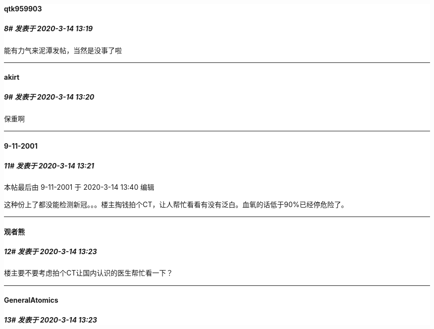 ####  qtk959903  
##### 8#       发表于 2020-3-14 13:19




能有力气来泥潭发帖，当然是没事了啦







-----

####  akirt  
##### 9#       发表于 2020-3-14 13:20




保重啊







-----

####  9-11-2001  
##### 11#       发表于 2020-3-14 13:21



 本帖最后由 9-11-2001 于 2020-3-14 13:40 编辑 

这种份上了都没能检测新冠。。。楼主掏钱拍个CT，让人帮忙看看有没有泛白。血氧的话低于90%已经停危险了。







-----

####  观者熊  
##### 12#       发表于 2020-3-14 13:23




楼主要不要考虑拍个CT让国内认识的医生帮忙看一下？







-----

####  GeneralAtomics  
##### 13#       发表于 2020-3-14 13:23

